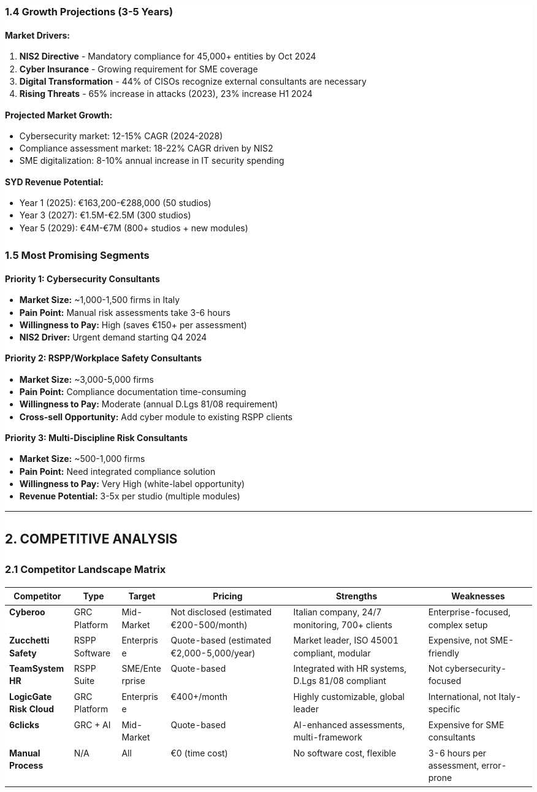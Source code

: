 ### 1.4 Growth Projections (3-5 Years)

**Market Drivers:**
1. **NIS2 Directive** - Mandatory compliance for 45,000+ entities by Oct 2024
2. **Cyber Insurance** - Growing requirement for SME coverage
3. **Digital Transformation** - 44% of CISOs recognize external consultants are necessary
4. **Rising Threats** - 65% increase in attacks (2023), 23% increase H1 2024

**Projected Market Growth:**
- Cybersecurity market: 12-15% CAGR (2024-2028)
- Compliance assessment market: 18-22% CAGR driven by NIS2
- SME digitalization: 8-10% annual increase in IT security spending

**SYD Revenue Potential:**
- Year 1 (2025): €163,200-€288,000 (50 studios)
- Year 3 (2027): €1.5M-€2.5M (300 studios)
- Year 5 (2029): €4M-€7M (800+ studios + new modules)

### 1.5 Most Promising Segments

**Priority 1: Cybersecurity Consultants**
- **Market Size:** ~1,000-1,500 firms in Italy
- **Pain Point:** Manual risk assessments take 3-6 hours
- **Willingness to Pay:** High (saves €150+ per assessment)
- **NIS2 Driver:** Urgent demand starting Q4 2024

**Priority 2: RSPP/Workplace Safety Consultants**
- **Market Size:** ~3,000-5,000 firms
- **Pain Point:** Compliance documentation time-consuming
- **Willingness to Pay:** Moderate (annual D.Lgs 81/08 requirement)
- **Cross-sell Opportunity:** Add cyber module to existing RSPP clients

**Priority 3: Multi-Discipline Risk Consultants**
- **Market Size:** ~500-1,000 firms
- **Pain Point:** Need integrated compliance solution
- **Willingness to Pay:** Very High (white-label opportunity)
- **Revenue Potential:** 3-5x per studio (multiple modules)

---

## 2. COMPETITIVE ANALYSIS

### 2.1 Competitor Landscape Matrix

| Competitor | Type | Target | Pricing | Strengths | Weaknesses |
|------------|------|--------|---------|-----------|------------|
| **Cyberoo** | GRC Platform | Mid-Market | Not disclosed (estimated €200-500/month) | Italian company, 24/7 monitoring, 700+ clients | Enterprise-focused, complex setup |
| **Zucchetti Safety** | RSPP Software | Enterprise | Quote-based (estimated €2,000-5,000/year) | Market leader, ISO 45001 compliant, modular | Expensive, not SME-friendly |
| **TeamSystem HR** | RSPP Suite | SME/Enterprise | Quote-based | Integrated with HR systems, D.Lgs 81/08 compliant | Not cybersecurity-focused |
| **LogicGate Risk Cloud** | GRC Platform | Enterprise | €400+/month | Highly customizable, global leader | International, not Italy-specific |
| **6clicks** | GRC + AI | Mid-Market | Quote-based | AI-enhanced assessments, multi-framework | Expensive for SME consultants |
| **Manual Process** | N/A | All | €0 (time cost) | No software cost, flexible | 3-6 hours per assessment, error-prone |
